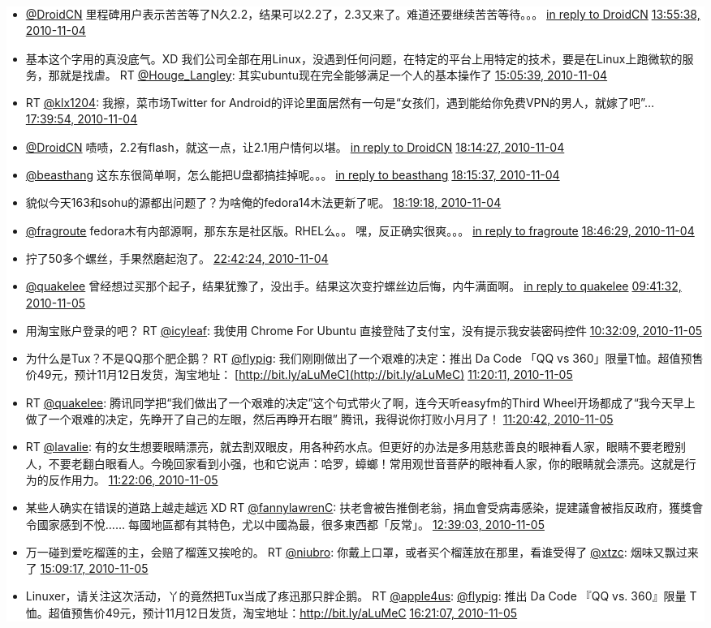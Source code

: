   * [@DroidCN](http://twitter.com/DroidCN) 里程碑用户表示苦苦等了N久2.2，结果可以2.2了，2.3又来了。难道还要继续苦苦等待。。。 [in reply to DroidCN](http://twitter.com/DroidCN/statuses/29642701697) [13:55:38, 2010-11-04](http://twitter.com/gfrog/statuses/29644290875)

  * 基本这个字用的真没底气。XD 我们公司全部在用Linux，没遇到任何问题，在特定的平台上用特定的技术，要是在Linux上跑微软的服务，那就是找虐。 RT [@Houge_Langley](http://twitter.com/Houge_Langley): 其实ubuntu现在完全能够满足一个人的基本操作了 [15:05:39, 2010-11-04](http://twitter.com/gfrog/statuses/29647276748)

  * RT [@klx1204](http://twitter.com/klx1204): 我擦，菜市场Twitter for Android的评论里面居然有一句是“女孩们，遇到能给你免费VPN的男人，就嫁了吧”… [17:39:54, 2010-11-04](http://twitter.com/gfrog/statuses/29653974008)

  * [@DroidCN](http://twitter.com/DroidCN) 啧啧，2.2有flash，就这一点，让2.1用户情何以堪。 [in reply to DroidCN](http://twitter.com/DroidCN/statuses/29654349401) [18:14:27, 2010-11-04](http://twitter.com/gfrog/statuses/29655695589)

  * [@beasthang](http://twitter.com/beasthang) 这东东很简单啊，怎么能把U盘都搞挂掉呢。。。 [in reply to beasthang](http://twitter.com/beasthang/statuses/29580119765) [18:15:37, 2010-11-04](http://twitter.com/gfrog/statuses/29655757329)

  * 貌似今天163和sohu的源都出问题了？为啥俺的fedora14木法更新了呢。 [18:19:18, 2010-11-04](http://twitter.com/gfrog/statuses/29655947865)

  * [@fragroute](http://twitter.com/fragroute) fedora木有内部源啊，那东东是社区版。RHEL么。。 嘿，反正确实很爽。。。 [in reply to fragroute](http://twitter.com/fragroute/statuses/29656626437) [18:46:29, 2010-11-04](http://twitter.com/gfrog/statuses/29657422617)

  * 拧了50多个螺丝，手果然磨起泡了。 [22:42:24, 2010-11-04](http://twitter.com/gfrog/statuses/29672617117)



  * [@quakelee](http://twitter.com/quakelee) 曾经想过买那个起子，结果犹豫了，没出手。结果这次变拧螺丝边后悔，内牛满面啊。 [in reply to quakelee](http://twitter.com/quakelee/statuses/29672931713) [09:41:32, 2010-11-05](http://twitter.com/gfrog/statuses/362044066893824)

  * 用淘宝账户登录的吧？ RT [@icyleaf](http://twitter.com/icyleaf): 我使用 Chrome For Ubuntu 直接登陆了支付宝，没有提示我安装密码控件 [10:32:09, 2010-11-05](http://twitter.com/gfrog/statuses/374780955987968)

  * 为什么是Tux？不是QQ那个肥企鹅？ RT [@flypig](http://twitter.com/flypig): 我们刚刚做出了一个艰难的决定：推出 Da Code 「QQ vs 360」限量T恤。超值预售价49元，预计11月12日发货，淘宝地址：  [http://bit.ly/aLuMeC](http://bit.ly/aLuMeC) [11:20:11, 2010-11-05](http://twitter.com/gfrog/statuses/386867757322240)

  * RT [@quakelee](http://twitter.com/quakelee): 腾讯同学把“我们做出了一个艰难的决定”这个句式带火了啊，连今天听easyfm的Third Wheel开场都成了“我今天早上做了一个艰难的决定，先睁开了自己的左眼，然后再睁开右眼” 腾讯，我得说你打败小月月了！ [11:20:42, 2010-11-05](http://twitter.com/gfrog/statuses/387000360247296)

  * RT [@lavalie](http://twitter.com/lavalie): 有的女生想要眼睛漂亮，就去割双眼皮，用各种药水点。但更好的办法是多用慈悲善良的眼神看人家，眼睛不要老瞪别人，不要老翻白眼看人。今晚回家看到小强，也和它说声：哈罗，蟑螂！常用观世音菩萨的眼神看人家，你的眼睛就会漂亮。这就是行为的反作用力。 [11:22:06, 2010-11-05](http://twitter.com/gfrog/statuses/387352119738369)

  * 某些人确实在错误的道路上越走越远 XD RT [@fannylawrenC](http://twitter.com/fannylawrenC): 扶老會被告推倒老翁，捐血會受病毒感染，提建議會被指反政府，獲獎會令國家感到不悅…… 每國地區都有其特色，尤以中國為最，很多東西都「反常」。 [12:39:03, 2010-11-05](http://twitter.com/gfrog/statuses/406715925266432)

  * 万一碰到爱吃榴莲的主，会赔了榴莲又挨呛的。 RT [@niubro](http://twitter.com/niubro): 你戴上口罩，或者买个榴莲放在那里，看谁受得了 [@xtzc](http://twitter.com/xtzc): 烟味又飘过来了 [15:09:17, 2010-11-05](http://twitter.com/gfrog/statuses/444526321729536)

  * Linuxer，请关注这次活动，丫的竟然把Tux当成了疼迅那只胖企鹅。 RT [@apple4us](http://twitter.com/apple4us): [@flypig](http://twitter.com/flypig): 推出 Da Code 『QQ vs. 360』限量 T 恤。超值预售价49元，预计11月12日发货，淘宝地址：http://bit.ly/aLuMeC [16:21:07, 2010-11-05](http://twitter.com/gfrog/statuses/462599774797824)
